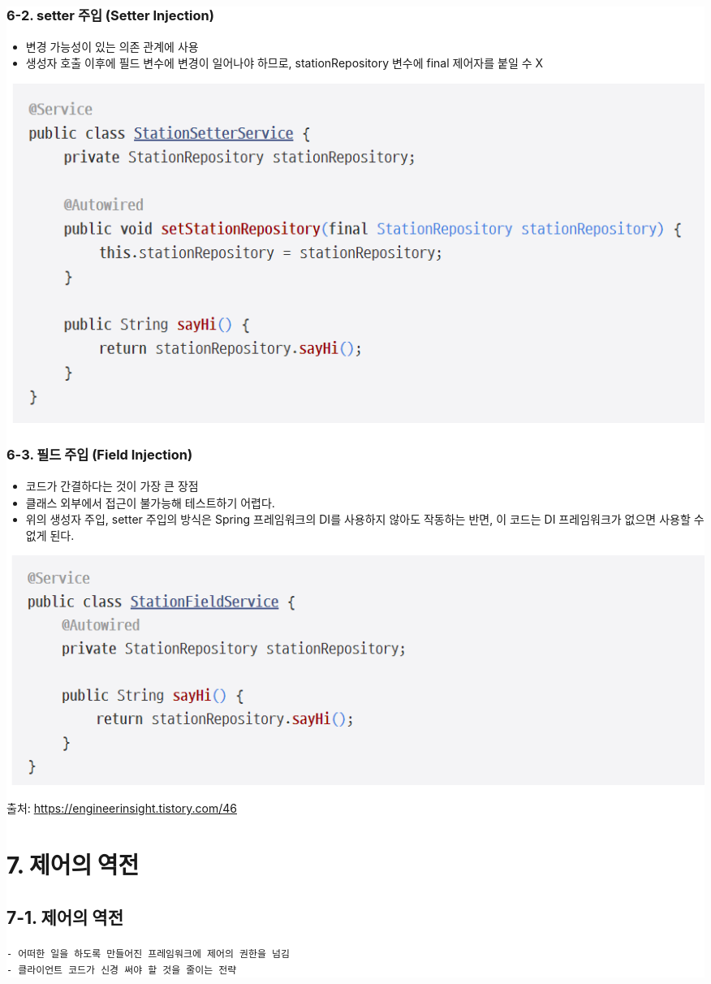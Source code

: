 ### 6-2. setter 주입 (Setter Injection)
 
- 변경 가능성이 있는 의존 관계에 사용
- 생성자 호출 이후에 필드 변수에 변경이 일어나야 하므로, stationRepository 변수에 final 제어자를 붙일 수 X  

![img_9.png](img_9.png)

### 6-3. 필드 주입 (Field Injection)

- 코드가 간결하다는 것이 가장 큰 장점
- 클래스 외부에서 접근이 불가능해 테스트하기 어렵다.
- 위의 생성자 주입, setter 주입의 방식은 Spring 프레임워크의 DI를 사용하지 않아도 작동하는 반면, 이 코드는 DI 프레임워크가 없으면 사용할 수 없게 된다.

![img_10.png](img_10.png)

출처: <https://engineerinsight.tistory.com/46>
# 7. 제어의 역전
## 7-1. 제어의 역전
    - 어떠한 일을 하도록 만들어진 프레임워크에 제어의 권한을 넘김  
    - 클라이언트 코드가 신경 써야 할 것을 줄이는 전략
